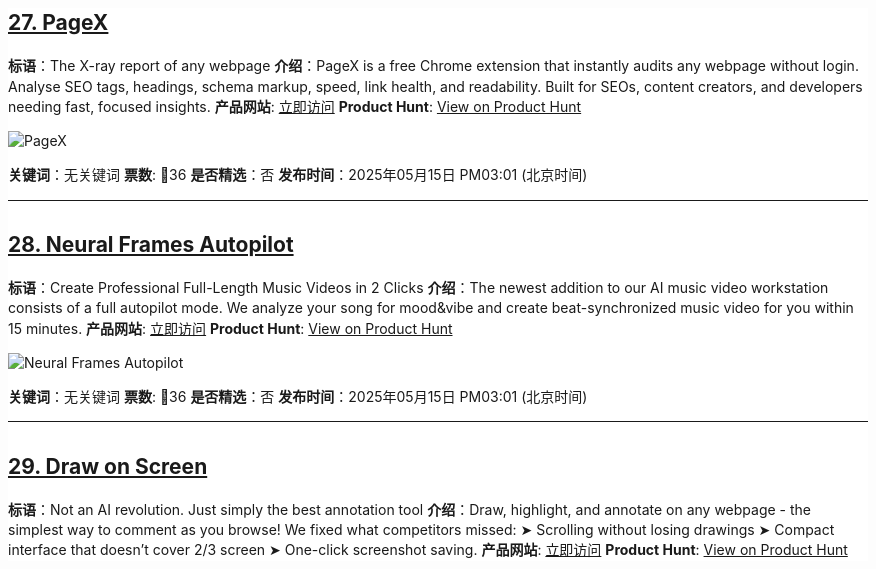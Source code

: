 ## [27. PageX](https://www.producthunt.com/posts/pagex?utm_campaign=producthunt-api&utm_medium=api-v2&utm_source=Application%3A+dailyhot+%28ID%3A+133367%29)
**标语**：The X-ray report of any webpage
**介绍**：PageX is a free Chrome extension that instantly audits any webpage without login. Analyse SEO tags, headings, schema markup, speed, link health, and readability. Built for SEOs, content creators, and developers needing fast, focused insights.
**产品网站**: [立即访问](https://www.producthunt.com/r/TCJ2HRMMNTBJXN?utm_campaign=producthunt-api&utm_medium=api-v2&utm_source=Application%3A+dailyhot+%28ID%3A+133367%29)
**Product Hunt**: [View on Product Hunt](https://www.producthunt.com/posts/pagex?utm_campaign=producthunt-api&utm_medium=api-v2&utm_source=Application%3A+dailyhot+%28ID%3A+133367%29)

![PageX]()

**关键词**：无关键词
**票数**: 🔺36
**是否精选**：否
**发布时间**：2025年05月15日 PM03:01 (北京时间)

---

## [28. Neural Frames Autopilot](https://www.producthunt.com/posts/neural-frames-autopilot?utm_campaign=producthunt-api&utm_medium=api-v2&utm_source=Application%3A+dailyhot+%28ID%3A+133367%29)
**标语**：Create Professional Full-Length Music Videos in 2 Clicks
**介绍**：The newest addition to our AI music video workstation consists of a full autopilot mode. We analyze your song for mood&vibe and create beat-synchronized music video for you within 15 minutes.
**产品网站**: [立即访问](https://www.producthunt.com/r/MCX6V7O7UT5AAV?utm_campaign=producthunt-api&utm_medium=api-v2&utm_source=Application%3A+dailyhot+%28ID%3A+133367%29)
**Product Hunt**: [View on Product Hunt](https://www.producthunt.com/posts/neural-frames-autopilot?utm_campaign=producthunt-api&utm_medium=api-v2&utm_source=Application%3A+dailyhot+%28ID%3A+133367%29)

![Neural Frames Autopilot]()

**关键词**：无关键词
**票数**: 🔺36
**是否精选**：否
**发布时间**：2025年05月15日 PM03:01 (北京时间)

---

## [29. Draw on Screen](https://www.producthunt.com/posts/draw-on-screen?utm_campaign=producthunt-api&utm_medium=api-v2&utm_source=Application%3A+dailyhot+%28ID%3A+133367%29)
**标语**：Not an AI revolution. Just simply the best annotation tool
**介绍**：Draw, highlight, and annotate on any webpage - the simplest way to comment as you browse! We fixed what competitors missed: ➤ Scrolling without losing drawings ➤ Compact interface that doesn’t cover 2/3 screen ➤ One-click screenshot saving.
**产品网站**: [立即访问](https://www.producthunt.com/r/PPNZ6U7PWBH3G2?utm_campaign=producthunt-api&utm_medium=api-v2&utm_source=Application%3A+dailyhot+%28ID%3A+133367%29)
**Product Hunt**: [View on Product Hunt](https://www.producthunt.com/posts/draw-on-screen?utm_campaign=producthunt-api&utm_medium=api-v2&utm_source=Application%3A+dailyhot+%28ID%3A+133367%29)
